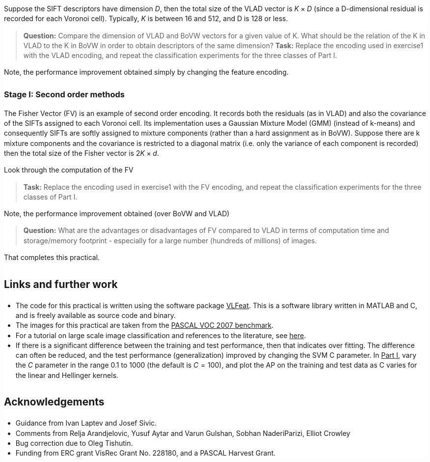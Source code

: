 Suppose the SIFT descriptors have dimension $D$, then the total size of the VLAD vector is $K \times D$ (since a D-dimensional residual is recorded for each Voronoi cell). Typically, $K$ is  between 16 and 512, and D is 128 or less.

> **Question:** Compare the dimension of VLAD and BoVW vectors for a given value of K. What should be the relation of the K in VLAD to the K in BoVW in order to obtain descriptors of the same dimension?
> **Task:** Replace the encoding used in exercise1 with the VLAD encoding, and repeat the classification experiments for the three classes of Part I.

Note, the performance improvement obtained simply by changing the feature encoding.

### Stage I: Second order methods

The Fisher Vector (FV) is an example of second order encoding. It records both the residuals (as in VLAD) and also the covariance of the SIFTs assigned to each Voronoi cell. Its implementation uses a Gaussian Mixture Model (GMM) (instead of k-means) and consequently SIFTs are softly assigned to mixture components (rather than a hard assignment as in BoVW). Suppose there are k mixture components and the covariance is restricted to a diagonal matrix (i.e. only the variance of each component is recorded) then the total size of the Fisher vector is $2K \times d$.

Look through the computation of the FV

> **Task:** Replace the encoding used in exercise1 with the FV encoding, and repeat the classification experiments for the three classes of Part I.

Note, the performance improvement obtained (over BoVW and VLAD) 

> **Question:** What are the advantages or disadvantages of FV compared to VLAD in terms of computation time and storage/memory footprint - especially for a large number (hundreds of millions) of images.

That completes this practical.

## Links and further work

* The code for this practical is written using the software package [VLFeat](http://www.vlfeat.org). This is a software library written in MATLAB and C, and is freely available as source code and binary.
* The images for this practical are taken from the [PASCAL VOC 2007 benchmark](http://pascallin.ecs.soton.ac.uk/challenges/VOC/voc2007/).
* For a tutorial on large scale image classification and references to the literature, see [here](https://sites.google.com/site/lsvr13/).
* If there is a significant difference between the training and test performance, then that indicates over fitting. The difference can often be reduced, and the test performance (generalization) improved by changing the SVM C parameter. In [Part I](#part1), vary the $C$ parameter in the range 0.1 to 1000 (the default is $C=100$), and plot the AP on the training and test data as C varies for the linear and Hellinger kernels.

## Acknowledgements

* Guidance from Ivan Laptev and Josef Sivic.
* Comments from Relja Arandjelovic, Yusuf Aytar and Varun Gulshan, Sobhan NaderiParizi, Elliot Crowley
* Bug correction due to Oleg Tishutin.
* Funding from ERC grant VisRec Grant No. 228180, and a PASCAL Harvest Grant.
